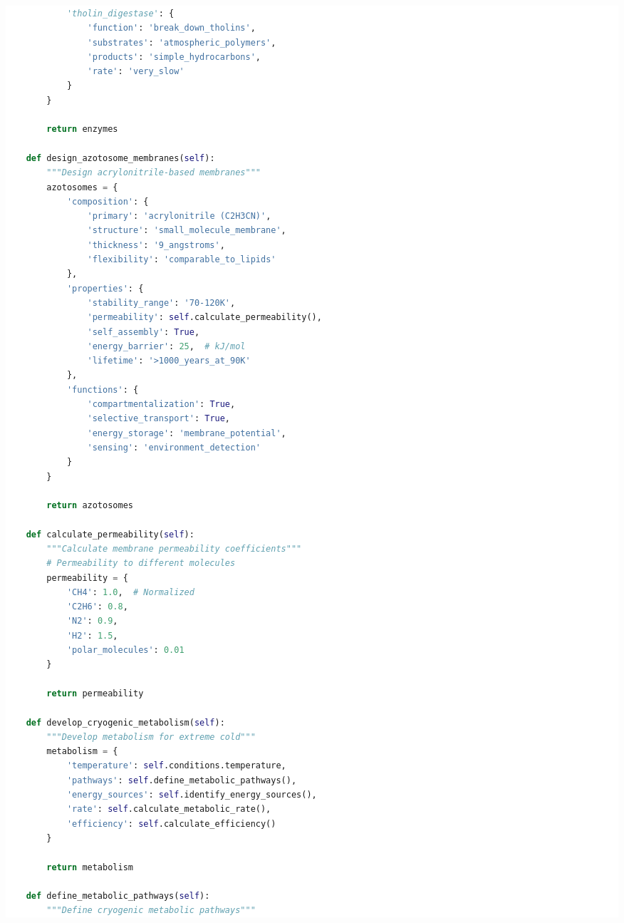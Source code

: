 ```python
            'tholin_digestase': {
                'function': 'break_down_tholins',
                'substrates': 'atmospheric_polymers',
                'products': 'simple_hydrocarbons',
                'rate': 'very_slow'
            }
        }
        
        return enzymes
    
    def design_azotosome_membranes(self):
        """Design acrylonitrile-based membranes"""
        azotosomes = {
            'composition': {
                'primary': 'acrylonitrile (C2H3CN)',
                'structure': 'small_molecule_membrane',
                'thickness': '9_angstroms',
                'flexibility': 'comparable_to_lipids'
            },
            'properties': {
                'stability_range': '70-120K',
                'permeability': self.calculate_permeability(),
                'self_assembly': True,
                'energy_barrier': 25,  # kJ/mol
                'lifetime': '>1000_years_at_90K'
            },
            'functions': {
                'compartmentalization': True,
                'selective_transport': True,
                'energy_storage': 'membrane_potential',
                'sensing': 'environment_detection'
            }
        }
        
        return azotosomes
    
    def calculate_permeability(self):
        """Calculate membrane permeability coefficients"""
        # Permeability to different molecules
        permeability = {
            'CH4': 1.0,  # Normalized
            'C2H6': 0.8,
            'N2': 0.9,
            'H2': 1.5,
            'polar_molecules': 0.01
        }
        
        return permeability
    
    def develop_cryogenic_metabolism(self):
        """Develop metabolism for extreme cold"""
        metabolism = {
            'temperature': self.conditions.temperature,
            'pathways': self.define_metabolic_pathways(),
            'energy_sources': self.identify_energy_sources(),
            'rate': self.calculate_metabolic_rate(),
            'efficiency': self.calculate_efficiency()
        }
        
        return metabolism
    
    def define_metabolic_pathways(self):
        """Define cryogenic metabolic pathways"""
```
